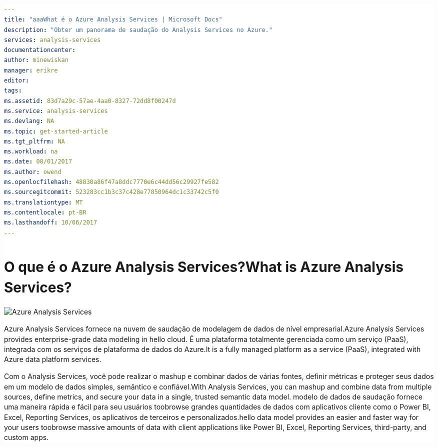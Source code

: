 ```yaml
---
title: "aaaWhat é o Azure Analysis Services | Microsoft Docs"
description: "Obter um panorama de saudação do Analysis Services no Azure."
services: analysis-services
documentationcenter: 
author: minewiskan
manager: erikre
editor: 
tags: 
ms.assetid: 83d7a29c-57ae-4aa0-8327-72dd8f00247d
ms.service: analysis-services
ms.devlang: NA
ms.topic: get-started-article
ms.tgt_pltfrm: NA
ms.workload: na
ms.date: 08/01/2017
ms.author: owend
ms.openlocfilehash: 48830a86f47a8ddc7770e6c44dd56c29927fe582
ms.sourcegitcommit: 523283cc1b3c37c428e77850964dc1c33742c5f0
ms.translationtype: MT
ms.contentlocale: pt-BR
ms.lasthandoff: 10/06/2017
---
```

# <a name="what-is-azure-analysis-services"></a><span data-ttu-id="4177d-103">O que é o Azure Analysis Services?</span><span class="sxs-lookup"><span data-stu-id="4177d-103">What is Azure Analysis Services?</span></span>
![Azure Analysis Services](./media/analysis-services-overview/aas-overview-aas-icon.png)

<span data-ttu-id="4177d-105">Azure Analysis Services fornece na nuvem de saudação de modelagem de dados de nível empresarial.</span><span class="sxs-lookup"><span data-stu-id="4177d-105">Azure Analysis Services provides enterprise-grade data modeling in hello cloud.</span></span> <span data-ttu-id="4177d-106">É uma plataforma totalmente gerenciada como um serviço (PaaS), integrada com os serviços de plataforma de dados do Azure.</span><span class="sxs-lookup"><span data-stu-id="4177d-106">It is a fully managed platform as a service (PaaS), integrated with Azure data platform services.</span></span> 

<span data-ttu-id="4177d-107">Com o Analysis Services, você pode realizar o mashup e combinar dados de várias fontes, definir métricas e proteger seus dados em um modelo de dados simples, semântico e confiável.</span><span class="sxs-lookup"><span data-stu-id="4177d-107">With Analysis Services, you can mashup and combine data from multiple sources, define metrics, and secure your data in a single, trusted semantic data model.</span></span> <span data-ttu-id="4177d-108">modelo de dados de saudação fornece uma maneira rápida e fácil para seu usuários toobrowse grandes quantidades de dados com aplicativos cliente como o Power BI, Excel, Reporting Services, os aplicativos de terceiros e personalizados.</span><span class="sxs-lookup"><span data-stu-id="4177d-108">hello data model provides an easier and faster way for your users toobrowse massive amounts of data with client applications like Power BI, Excel, Reporting Services,  third-party, and custom apps.</span></span>
